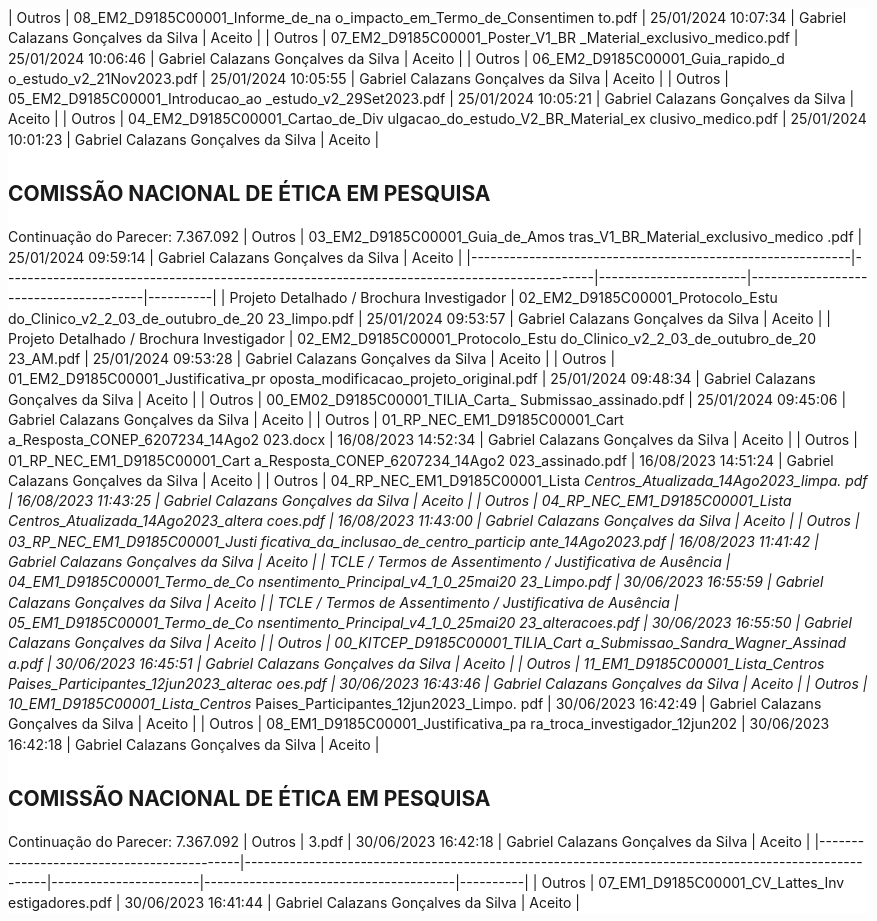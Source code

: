 | Outros                                             | 08_EM2_D9185C00001_Informe_de_na o_impacto_em_Termo_de_Consentimen to.pdf               | 25/01/2024 10:07:34   | Gabriel Calazans Gonçalves da Silva   | Aceito   |
| Outros                                             | 07_EM2_D9185C00001_Poster_V1_BR _Material_exclusivo_medico.pdf                          | 25/01/2024 10:06:46   | Gabriel Calazans Gonçalves da Silva   | Aceito   |
| Outros                                             | 06_EM2_D9185C00001_Guia_rapido_d o_estudo_v2_21Nov2023.pdf                              | 25/01/2024 10:05:55   | Gabriel Calazans Gonçalves da Silva   | Aceito   |
| Outros                                             | 05_EM2_D9185C00001_Introducao_ao _estudo_v2_29Set2023.pdf                               | 25/01/2024 10:05:21   | Gabriel Calazans Gonçalves da Silva   | Aceito   |
| Outros                                             | 04_EM2_D9185C00001_Cartao_de_Div ulgacao_do_estudo_V2_BR_Material_ex clusivo_medico.pdf | 25/01/2024 10:01:23   | Gabriel Calazans Gonçalves da Silva   | Aceito   |

## COMISSÃO NACIONAL DE ÉTICA EM PESQUISA

Continuação do Parecer: 7.367.092
| Outros                                                    | 03_EM2_D9185C00001_Guia_de_Amos tras_V1_BR_Material_exclusivo_medico .pdf                  | 25/01/2024 09:59:14   | Gabriel Calazans Gonçalves da Silva   | Aceito   |
|-----------------------------------------------------------|--------------------------------------------------------------------------------------------|-----------------------|---------------------------------------|----------|
| Projeto Detalhado / Brochura Investigador                 | 02_EM2_D9185C00001_Protocolo_Estu do_Clinico_v2_2_03_de_outubro_de_20 23_limpo.pdf         | 25/01/2024 09:53:57   | Gabriel Calazans Gonçalves da Silva   | Aceito   |
| Projeto Detalhado / Brochura Investigador                 | 02_EM2_D9185C00001_Protocolo_Estu do_Clinico_v2_2_03_de_outubro_de_20 23_AM.pdf            | 25/01/2024 09:53:28   | Gabriel Calazans Gonçalves da Silva   | Aceito   |
| Outros                                                    | 01_EM2_D9185C00001_Justificativa_pr oposta_modificacao_projeto_original.pdf                | 25/01/2024 09:48:34   | Gabriel Calazans Gonçalves da Silva   | Aceito   |
| Outros                                                    | 00_EM02_D9185C00001_TILIA_Carta_ Submissao_assinado.pdf                                    | 25/01/2024 09:45:06   | Gabriel Calazans Gonçalves da Silva   | Aceito   |
| Outros                                                    | 01_RP_NEC_EM1_D9185C00001_Cart a_Resposta_CONEP_6207234_14Ago2 023.docx                    | 16/08/2023 14:52:34   | Gabriel Calazans Gonçalves da Silva   | Aceito   |
| Outros                                                    | 01_RP_NEC_EM1_D9185C00001_Cart a_Resposta_CONEP_6207234_14Ago2 023_assinado.pdf            | 16/08/2023 14:51:24   | Gabriel Calazans Gonçalves da Silva   | Aceito   |
| Outros                                                    | 04_RP_NEC_EM1_D9185C00001_Lista _Centros_Atualizada_14Ago2023_limpa. pdf                   | 16/08/2023 11:43:25   | Gabriel Calazans Gonçalves da Silva   | Aceito   |
| Outros                                                    | 04_RP_NEC_EM1_D9185C00001_Lista _Centros_Atualizada_14Ago2023_altera coes.pdf              | 16/08/2023 11:43:00   | Gabriel Calazans Gonçalves da Silva   | Aceito   |
| Outros                                                    | 03_RP_NEC_EM1_D9185C00001_Justi ficativa_da_inclusao_de_centro_particip ante_14Ago2023.pdf | 16/08/2023 11:41:42   | Gabriel Calazans Gonçalves da Silva   | Aceito   |
| TCLE / Termos de Assentimento / Justificativa de Ausência | 04_EM1_D9185C00001_Termo_de_Co nsentimento_Principal_v4_1_0_25mai20 23_Limpo.pdf           | 30/06/2023 16:55:59   | Gabriel Calazans Gonçalves da Silva   | Aceito   |
| TCLE / Termos de Assentimento / Justificativa de Ausência | 05_EM1_D9185C00001_Termo_de_Co nsentimento_Principal_v4_1_0_25mai20 23_alteracoes.pdf      | 30/06/2023 16:55:50   | Gabriel Calazans Gonçalves da Silva   | Aceito   |
| Outros                                                    | 00_KITCEP_D9185C00001_TILIA_Cart a_Submissao_Sandra_Wagner_Assinad a.pdf                   | 30/06/2023 16:45:51   | Gabriel Calazans Gonçalves da Silva   | Aceito   |
| Outros                                                    | 11_EM1_D9185C00001_Lista_Centros_ Paises_Participantes_12jun2023_alterac oes.pdf           | 30/06/2023 16:43:46   | Gabriel Calazans Gonçalves da Silva   | Aceito   |
| Outros                                                    | 10_EM1_D9185C00001_Lista_Centros_ Paises_Participantes_12jun2023_Limpo. pdf                | 30/06/2023 16:42:49   | Gabriel Calazans Gonçalves da Silva   | Aceito   |
| Outros                                                    | 08_EM1_D9185C00001_Justificativa_pa ra_troca_investigador_12jun202                         | 30/06/2023 16:42:18   | Gabriel Calazans Gonçalves da Silva   | Aceito   |

## COMISSÃO NACIONAL DE ÉTICA EM PESQUISA

Continuação do Parecer: 7.367.092
| Outros                                    | 3.pdf                                                                                                | 30/06/2023 16:42:18   | Gabriel Calazans Gonçalves da Silva   | Aceito   |
|-------------------------------------------|------------------------------------------------------------------------------------------------------|-----------------------|---------------------------------------|----------|
| Outros                                    | 07_EM1_D9185C00001_CV_Lattes_Inv estigadores.pdf                                                     | 30/06/2023 16:41:44   | Gabriel Calazans Gonçalves da Silva   | Aceito   |